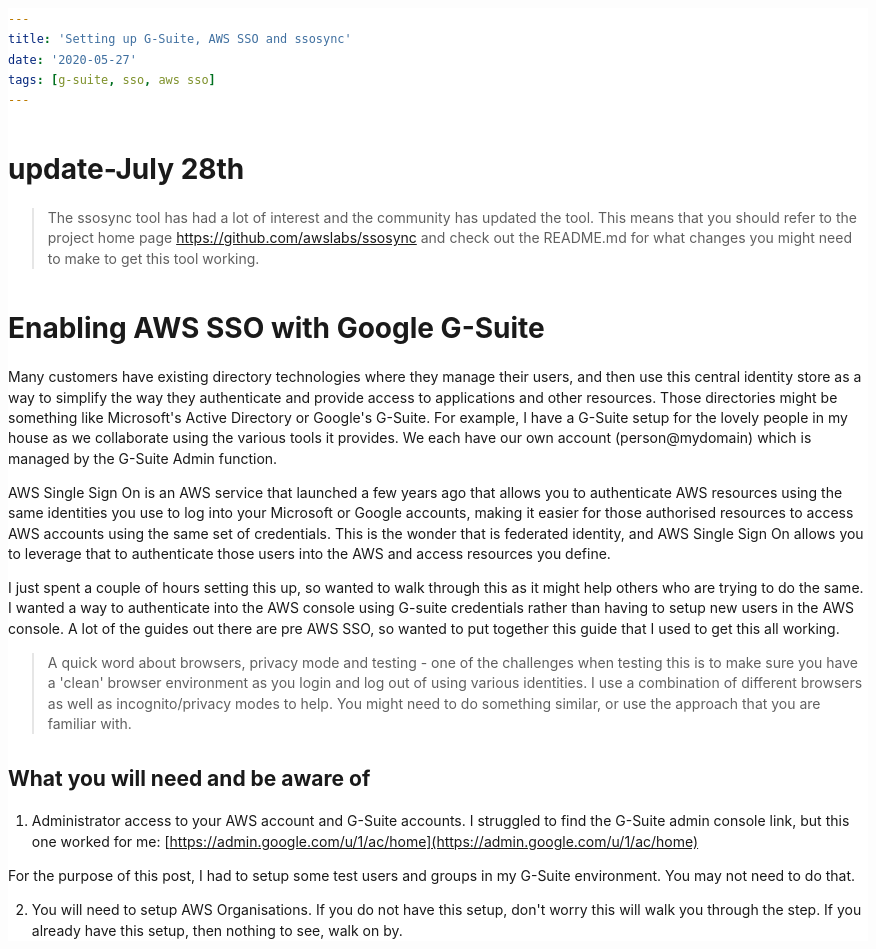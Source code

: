 ```yaml
---
title: 'Setting up G-Suite, AWS SSO and ssosync'
date: '2020-05-27'
tags: [g-suite, sso, aws sso]
---
```

# update-July 28th

> The ssosync tool has had a lot of interest and the community has updated the tool. This means that you should refer to the project home page https://github.com/awslabs/ssosync and check out the README.md for what changes you might need to make to get this tool working.


# Enabling AWS SSO with Google G-Suite

Many customers have existing directory technologies where they manage their users, and then use this central identity store as a way to simplify the way they authenticate and provide access to applications and other resources. Those directories might be something like  Microsoft's Active Directory or Google's G-Suite. For example, I have a G-Suite setup for the lovely people in my house as we collaborate using the various tools it provides. We each have our own account (person@mydomain) which is managed by the G-Suite Admin function.

AWS Single Sign On is an AWS service that launched a few years ago that allows you to authenticate AWS resources using the same identities you use to log into your Microsoft or Google accounts, making it easier for those authorised resources to access AWS accounts using the same set of credentials. This is the wonder that is federated identity, and AWS Single Sign On allows you to leverage that to authenticate those users into the AWS and access resources you define.

I just spent a couple of hours setting this up, so wanted to walk through this as it might help others who are trying to do the same. I wanted a way to authenticate into the AWS console using G-suite credentials rather than having to setup new users in the AWS console. 
A lot of the guides out there are pre AWS SSO, so wanted to put together this guide that I used to get this all working.

> A quick word about browsers, privacy mode and testing - one of the challenges when testing this is to make sure you have a 'clean' browser environment as you login and log out of using various identities. I use a combination of different browsers as well as incognito/privacy modes to help. You might need to do something similar, or use the approach that you are familiar with.

## What you will need and be aware of

1) Administrator access to your AWS account and G-Suite accounts. I struggled to find the G-Suite admin console link, but this one worked for me: [https://admin.google.com/u/1/ac/home](https://admin.google.com/u/1/ac/home)

For the purpose of this post, I had to setup some test users and groups in my G-Suite environment. You may not need to do that.

2) You will need to setup AWS Organisations. If you do not have this setup, don't worry this will walk you through the step. If you already have this setup, then nothing to see, walk on by.

